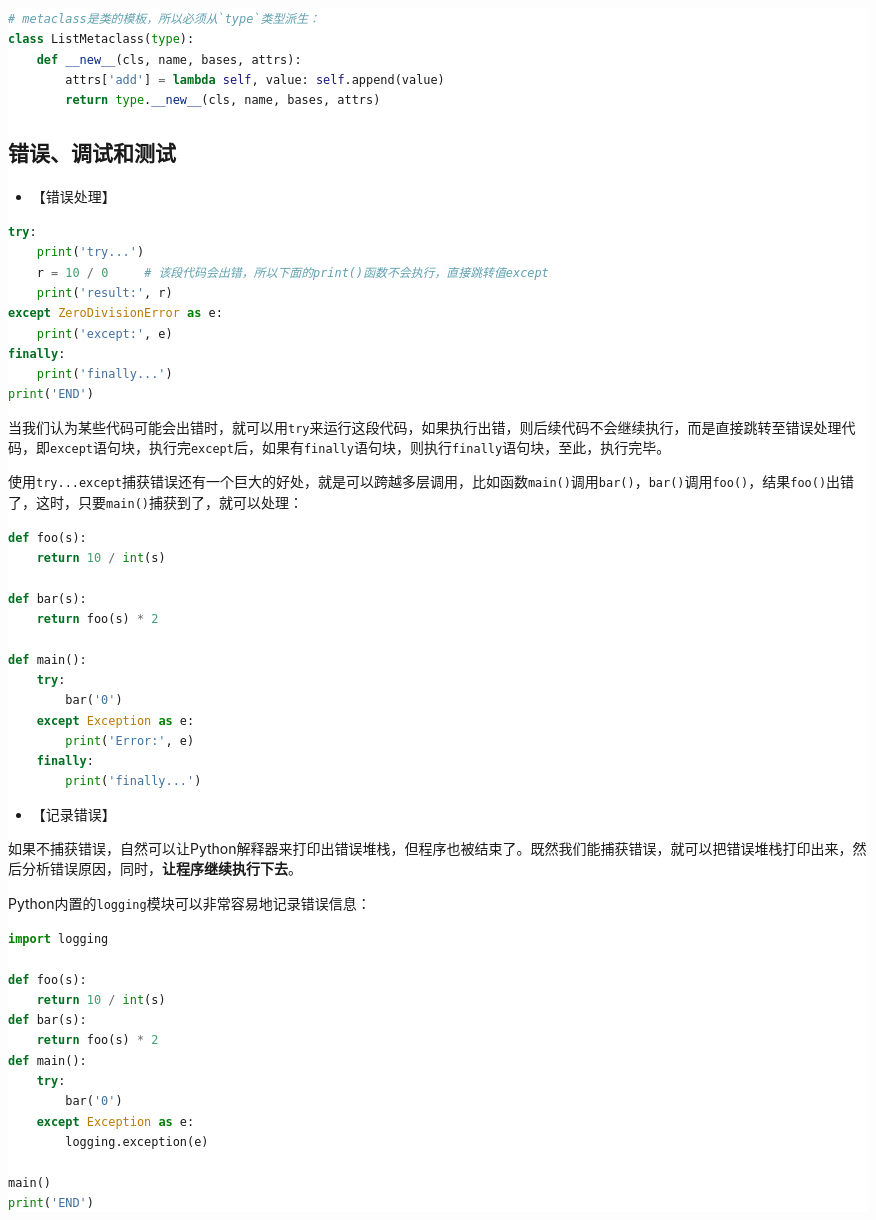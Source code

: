```python
# metaclass是类的模板，所以必须从`type`类型派生：
class ListMetaclass(type):
    def __new__(cls, name, bases, attrs):
        attrs['add'] = lambda self, value: self.append(value)
        return type.__new__(cls, name, bases, attrs)
```



## 错误、调试和测试

- 【错误处理】

```python
try:
    print('try...')
    r = 10 / 0     # 该段代码会出错，所以下面的print()函数不会执行，直接跳转值except
    print('result:', r)
except ZeroDivisionError as e:
    print('except:', e)
finally:
    print('finally...')
print('END')
```

当我们认为某些代码可能会出错时，就可以用`try`来运行这段代码，如果执行出错，则后续代码不会继续执行，而是直接跳转至错误处理代码，即`except`语句块，执行完`except`后，如果有`finally`语句块，则执行`finally`语句块，至此，执行完毕。

使用`try...except`捕获错误还有一个巨大的好处，就是可以跨越多层调用，比如函数`main()`调用`bar()`，`bar()`调用`foo()`，结果`foo()`出错了，这时，只要`main()`捕获到了，就可以处理：

```python
def foo(s):
    return 10 / int(s)

def bar(s):
    return foo(s) * 2

def main():
    try:
        bar('0')
    except Exception as e:
        print('Error:', e)
    finally:
        print('finally...')
```

- 【记录错误】

如果不捕获错误，自然可以让Python解释器来打印出错误堆栈，但程序也被结束了。既然我们能捕获错误，就可以把错误堆栈打印出来，然后分析错误原因，同时，**让程序继续执行下去**。

Python内置的`logging`模块可以非常容易地记录错误信息：

```python
import logging

def foo(s):
    return 10 / int(s)
def bar(s):
    return foo(s) * 2
def main():
    try:
        bar('0')
    except Exception as e:
        logging.exception(e)

main()
print('END')
```